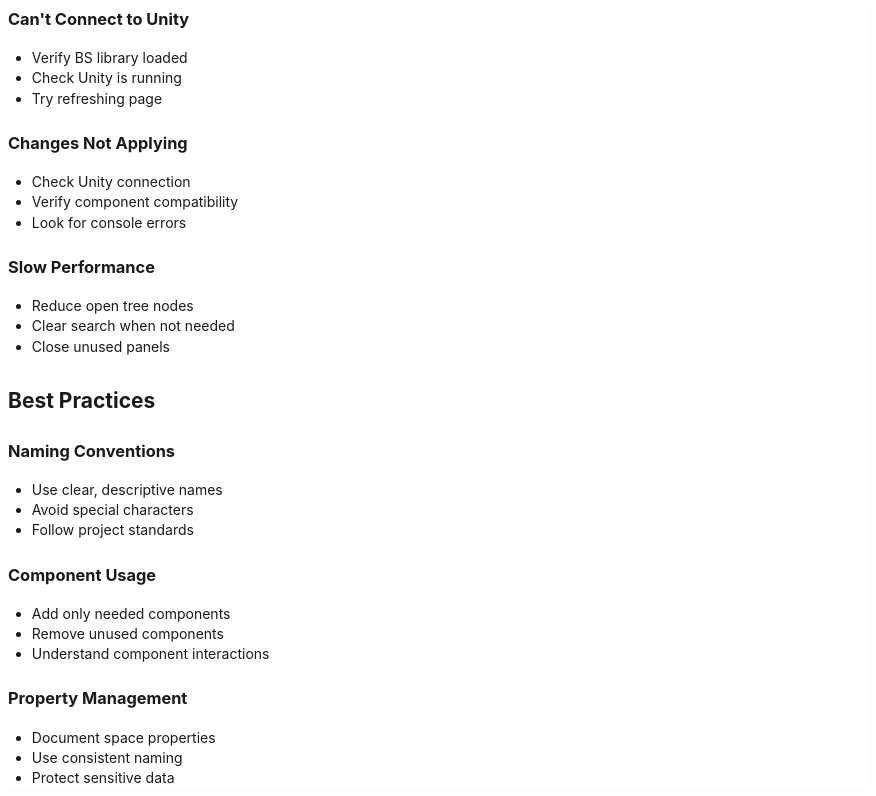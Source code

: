 ### Can't Connect to Unity
- Verify BS library loaded
- Check Unity is running
- Try refreshing page

### Changes Not Applying
- Check Unity connection
- Verify component compatibility
- Look for console errors

### Slow Performance
- Reduce open tree nodes
- Clear search when not needed
- Close unused panels

## Best Practices

### Naming Conventions
- Use clear, descriptive names
- Avoid special characters
- Follow project standards

### Component Usage
- Add only needed components
- Remove unused components
- Understand component interactions

### Property Management
- Document space properties
- Use consistent naming
- Protect sensitive data
